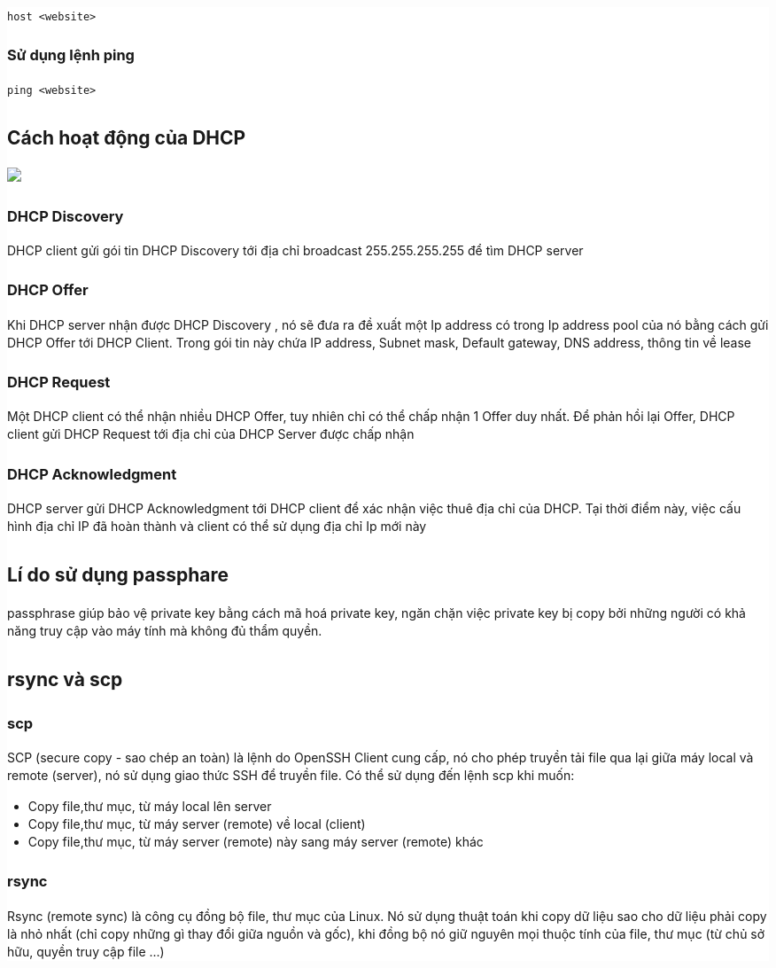 ```
host <website>
```

### Sử dụng lệnh ping

```
ping <website>
```

## Cách hoạt động của DHCP

![](https://www.computernetworkingnotes.org/images/cisco/ccna-study-guide/csg68-01-how-dhcp-works.png)

### DHCP Discovery

DHCP client gửi gói tin DHCP Discovery tới địa chỉ broadcast 255.255.255.255 để tìm DHCP server

### DHCP Offer

Khi DHCP server nhận được DHCP Discovery , nó sẽ đưa ra đề xuất một Ip address có trong Ip address pool của nó bằng cách gửi DHCP Offer tới DHCP Client. Trong gói tin này chứa IP address, Subnet mask, Default gateway, DNS address, thông tin về lease

### DHCP Request

Một DHCP client có thể nhận nhiều DHCP Offer, tuy nhiên chỉ có thể chấp nhận 1 Offer duy nhất. Để phản hồi lại Offer, DHCP client gửi DHCP Request tới địa chỉ của DHCP Server được chấp nhận

### DHCP Acknowledgment

DHCP server gửi DHCP Acknowledgment tới DHCP client để xác nhận việc thuê địa chỉ của DHCP. Tại thời điểm này, việc cấu hình địa chỉ IP đã hoàn thành và client có thể sử dụng địa chỉ Ip mới này

## Lí do sử dụng passphare

passphrase giúp bảo vệ private key bằng cách mã hoá private key, ngăn chặn việc private key bị copy bởi những người có khả năng truy cập vào máy tính mà không đủ thẩm quyền.

## rsync và scp

### scp

SCP (secure copy - sao chép an toàn) là lệnh do OpenSSH Client cung cấp, nó cho phép truyền tải file qua lại giữa máy local và remote (server), nó sử dụng giao thức SSH để truyền file. Có thể sử dụng đến lệnh scp khi muốn:

* Copy file,thư mục, từ máy local lên server
* Copy file,thư mục, từ máy server (remote) về local (client)
* Copy file,thư mục, từ máy server (remote) này sang máy server (remote) khác

### rsync

Rsync (remote sync) là công cụ đồng bộ file, thư mục của Linux. Nó sử dụng thuật toán khi copy dữ liệu sao cho dữ liệu phải copy là nhỏ nhất (chỉ copy những gì thay đổi giữa nguồn và gốc), khi đồng bộ nó giữ nguyên mọi thuộc tính của file, thư mục (từ chủ sở hữu, quyền truy cập file ...)
